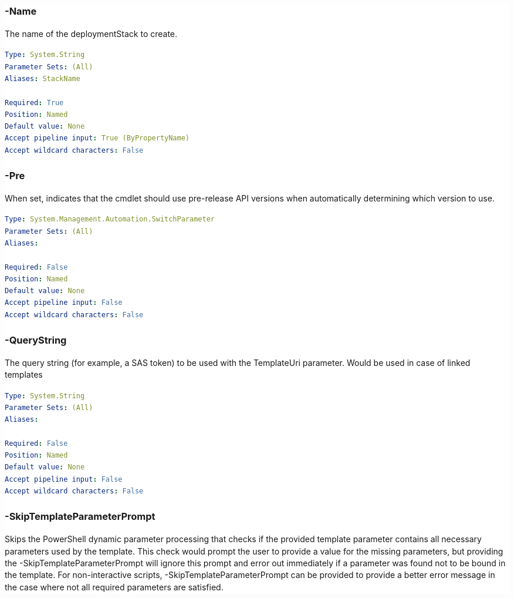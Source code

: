 ### -Name
The name of the deploymentStack to create.

```yaml
Type: System.String
Parameter Sets: (All)
Aliases: StackName

Required: True
Position: Named
Default value: None
Accept pipeline input: True (ByPropertyName)
Accept wildcard characters: False
```

### -Pre
When set, indicates that the cmdlet should use pre-release API versions when automatically determining which version to use.

```yaml
Type: System.Management.Automation.SwitchParameter
Parameter Sets: (All)
Aliases:

Required: False
Position: Named
Default value: None
Accept pipeline input: False
Accept wildcard characters: False
```

### -QueryString
The query string (for example, a SAS token) to be used with the TemplateUri parameter. Would be used in case of linked templates

```yaml
Type: System.String
Parameter Sets: (All)
Aliases:

Required: False
Position: Named
Default value: None
Accept pipeline input: False
Accept wildcard characters: False
```

### -SkipTemplateParameterPrompt
Skips the PowerShell dynamic parameter processing that checks if the provided template parameter contains all necessary parameters used by the template. This check would prompt the user to provide a value for the missing parameters, but providing the -SkipTemplateParameterPrompt will ignore this prompt and error out immediately if a parameter was found not to be bound in the template. For non-interactive scripts, -SkipTemplateParameterPrompt can be provided to provide a better error message in the case where not all required parameters are satisfied.
